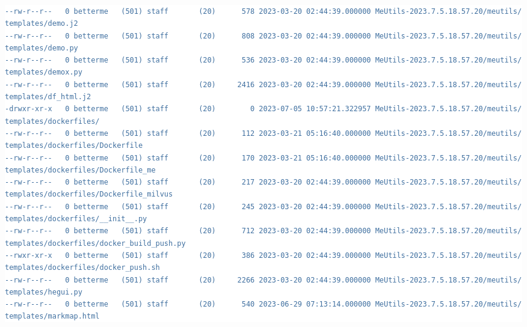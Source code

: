 ```diff
--rw-r--r--   0 betterme   (501) staff       (20)      578 2023-03-20 02:44:39.000000 MeUtils-2023.7.5.18.57.20/meutils/templates/demo.j2
--rw-r--r--   0 betterme   (501) staff       (20)      808 2023-03-20 02:44:39.000000 MeUtils-2023.7.5.18.57.20/meutils/templates/demo.py
--rw-r--r--   0 betterme   (501) staff       (20)      536 2023-03-20 02:44:39.000000 MeUtils-2023.7.5.18.57.20/meutils/templates/demox.py
--rw-r--r--   0 betterme   (501) staff       (20)     2416 2023-03-20 02:44:39.000000 MeUtils-2023.7.5.18.57.20/meutils/templates/df_html.j2
-drwxr-xr-x   0 betterme   (501) staff       (20)        0 2023-07-05 10:57:21.322957 MeUtils-2023.7.5.18.57.20/meutils/templates/dockerfiles/
--rw-r--r--   0 betterme   (501) staff       (20)      112 2023-03-21 05:16:40.000000 MeUtils-2023.7.5.18.57.20/meutils/templates/dockerfiles/Dockerfile
--rw-r--r--   0 betterme   (501) staff       (20)      170 2023-03-21 05:16:40.000000 MeUtils-2023.7.5.18.57.20/meutils/templates/dockerfiles/Dockerfile_me
--rw-r--r--   0 betterme   (501) staff       (20)      217 2023-03-20 02:44:39.000000 MeUtils-2023.7.5.18.57.20/meutils/templates/dockerfiles/Dockerfile_milvus
--rw-r--r--   0 betterme   (501) staff       (20)      245 2023-03-20 02:44:39.000000 MeUtils-2023.7.5.18.57.20/meutils/templates/dockerfiles/__init__.py
--rw-r--r--   0 betterme   (501) staff       (20)      712 2023-03-20 02:44:39.000000 MeUtils-2023.7.5.18.57.20/meutils/templates/dockerfiles/docker_build_push.py
--rwxr-xr-x   0 betterme   (501) staff       (20)      386 2023-03-20 02:44:39.000000 MeUtils-2023.7.5.18.57.20/meutils/templates/dockerfiles/docker_push.sh
--rw-r--r--   0 betterme   (501) staff       (20)     2266 2023-03-20 02:44:39.000000 MeUtils-2023.7.5.18.57.20/meutils/templates/hegui.py
--rw-r--r--   0 betterme   (501) staff       (20)      540 2023-06-29 07:13:14.000000 MeUtils-2023.7.5.18.57.20/meutils/templates/markmap.html
